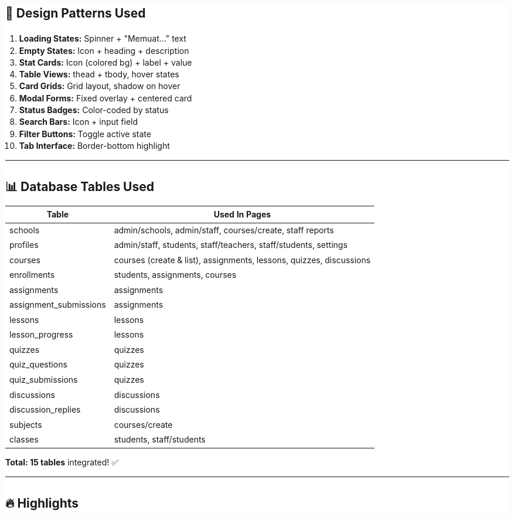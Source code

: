 
## 🎨 Design Patterns Used

1. **Loading States:** Spinner + "Memuat..." text
2. **Empty States:** Icon + heading + description
3. **Stat Cards:** Icon (colored bg) + label + value
4. **Table Views:** thead + tbody, hover states
5. **Card Grids:** Grid layout, shadow on hover
6. **Modal Forms:** Fixed overlay + centered card
7. **Status Badges:** Color-coded by status
8. **Search Bars:** Icon + input field
9. **Filter Buttons:** Toggle active state
10. **Tab Interface:** Border-bottom highlight

---

## 📊 Database Tables Used

| Table | Used In Pages |
|-------|---------------|
| schools | admin/schools, admin/staff, courses/create, staff reports |
| profiles | admin/staff, students, staff/teachers, staff/students, settings |
| courses | courses (create & list), assignments, lessons, quizzes, discussions |
| enrollments | students, assignments, courses |
| assignments | assignments |
| assignment_submissions | assignments |
| lessons | lessons |
| lesson_progress | lessons |
| quizzes | quizzes |
| quiz_questions | quizzes |
| quiz_submissions | quizzes |
| discussions | discussions |
| discussion_replies | discussions |
| subjects | courses/create |
| classes | students, staff/students |

**Total: 15 tables** integrated! ✅

---

## 🔥 Highlights
